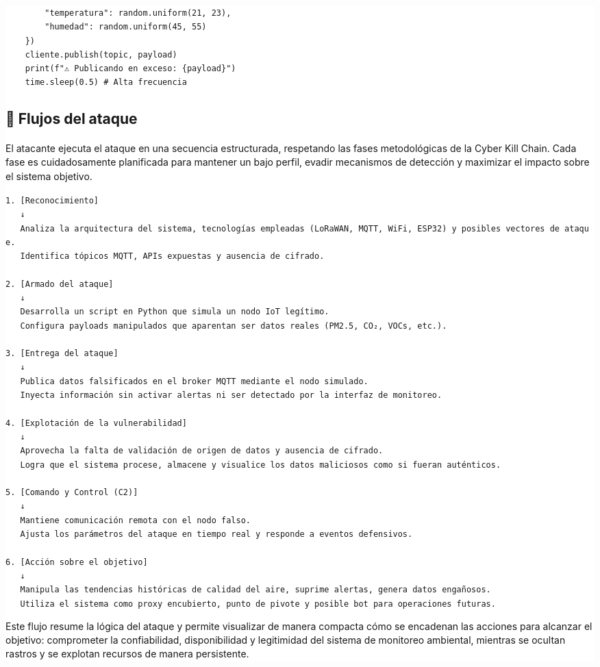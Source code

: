 ```script
        "temperatura": random.uniform(21, 23),
        "humedad": random.uniform(45, 55)
    })
    cliente.publish(topic, payload)
    print(f"⚠️ Publicando en exceso: {payload}")
    time.sleep(0.5) # Alta frecuencia
```

## 🔀 **Flujos del ataque**

El atacante ejecuta el ataque en una secuencia estructurada, respetando las fases metodológicas de la Cyber Kill Chain. Cada fase es cuidadosamente planificada para mantener un bajo perfil, evadir mecanismos de detección y maximizar el impacto sobre el sistema objetivo.

```flujo
1. [Reconocimiento]
   ↓
   Analiza la arquitectura del sistema, tecnologías empleadas (LoRaWAN, MQTT, WiFi, ESP32) y posibles vectores de ataque.
   Identifica tópicos MQTT, APIs expuestas y ausencia de cifrado.

2. [Armado del ataque]
   ↓
   Desarrolla un script en Python que simula un nodo IoT legítimo.
   Configura payloads manipulados que aparentan ser datos reales (PM2.5, CO₂, VOCs, etc.).

3. [Entrega del ataque]
   ↓
   Publica datos falsificados en el broker MQTT mediante el nodo simulado.
   Inyecta información sin activar alertas ni ser detectado por la interfaz de monitoreo.

4. [Explotación de la vulnerabilidad]
   ↓
   Aprovecha la falta de validación de origen de datos y ausencia de cifrado.
   Logra que el sistema procese, almacene y visualice los datos maliciosos como si fueran auténticos.

5. [Comando y Control (C2)]
   ↓
   Mantiene comunicación remota con el nodo falso.
   Ajusta los parámetros del ataque en tiempo real y responde a eventos defensivos.

6. [Acción sobre el objetivo]
   ↓
   Manipula las tendencias históricas de calidad del aire, suprime alertas, genera datos engañosos.
   Utiliza el sistema como proxy encubierto, punto de pivote y posible bot para operaciones futuras.
```
Este flujo resume la lógica del ataque y permite visualizar de manera compacta cómo se encadenan las acciones para alcanzar el objetivo: comprometer la confiabilidad, disponibilidad y legitimidad del sistema de monitoreo ambiental, mientras se ocultan rastros y se explotan recursos de manera persistente.
